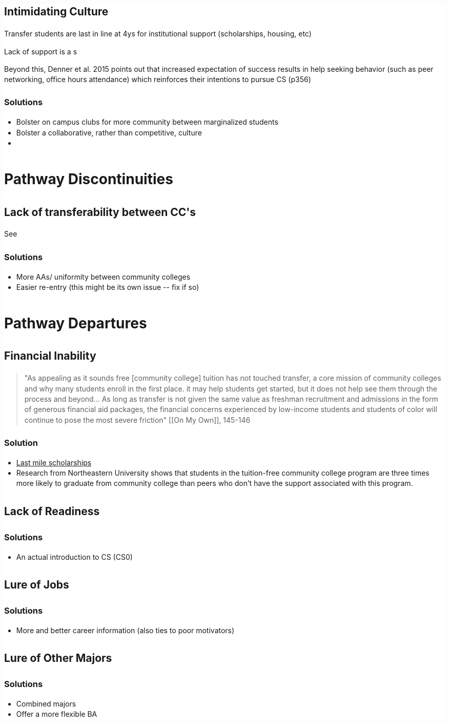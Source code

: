 
## Intimidating Culture
Transfer students are last in line at 4ys for institutional support (scholarships, housing, etc)

Lack of support is a s

Beyond this, Denner et al. 2015 points out that increased expectation of success results in help seeking behavior (such as peer networking, office hours attendance) which reinforces their intentions to pursue CS (p356)
### Solutions
* Bolster on campus clubs for more community between marginalized students
* Bolster a collaborative, rather than competitive, culture
* 

# Pathway Discontinuities

## Lack of transferability between CC's 
See 

### Solutions
* More AAs/ uniformity between community colleges
* Easier re-entry (this might be its own issue -- fix if so)

# Pathway Departures

## Financial Inability

> "As appealing as it sounds free [community college] tuition has not touched transfer, a core mission of community colleges and why many students enroll in the first place. it may help students get started, but it does not help see them through the process and beyond... As long as transfer is not given the same value as freshman recruitment and admissions in the form of generous financial aid packages, the financial concerns experienced by low-income students and students of color will continue to pose the most severe friction"
	[[On My Own]], 145-146

### Solution
* [Last mile scholarships](https://www.lastmile-ed.org/)
* Research from Northeastern University shows that students in the tuition-free community college program are three times more likely to graduate from community college than peers who don’t have the support associated with this program.

## Lack of Readiness

### Solutions
* An actual introduction to CS (CS0)

## Lure of Jobs

### Solutions
* More and better career information (also ties to poor motivators)

## Lure of Other Majors

### Solutions
* Combined majors
* Offer a more flexible BA

